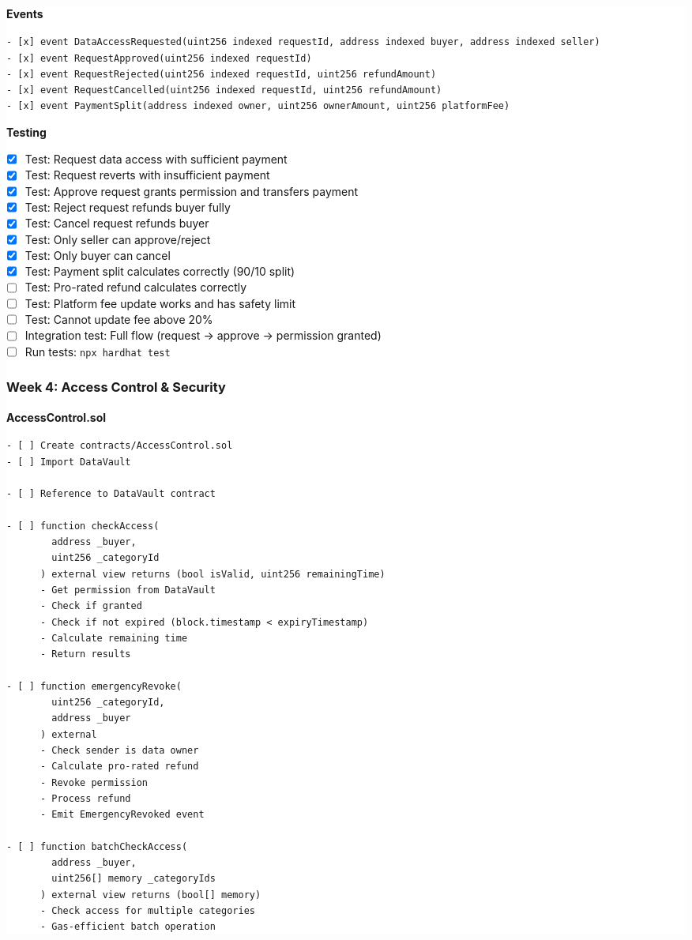 **Events**

```solidity
- [x] event DataAccessRequested(uint256 indexed requestId, address indexed buyer, address indexed seller)
- [x] event RequestApproved(uint256 indexed requestId)
- [x] event RequestRejected(uint256 indexed requestId, uint256 refundAmount)
- [x] event RequestCancelled(uint256 indexed requestId, uint256 refundAmount)
- [x] event PaymentSplit(address indexed owner, uint256 ownerAmount, uint256 platformFee)
```

**Testing**

- [x] Test: Request data access with sufficient payment
- [x] Test: Request reverts with insufficient payment
- [x] Test: Approve request grants permission and transfers payment
- [x] Test: Reject request refunds buyer fully
- [x] Test: Cancel request refunds buyer
- [x] Test: Only seller can approve/reject
- [x] Test: Only buyer can cancel
- [x] Test: Payment split calculates correctly (90/10 split)
- [ ] Test: Pro-rated refund calculates correctly
- [ ] Test: Platform fee update works and has safety limit
- [ ] Test: Cannot update fee above 20%
- [ ] Integration test: Full flow (request → approve → permission granted)
- [ ] Run tests: `npx hardhat test`

### Week 4: Access Control & Security

**AccessControl.sol**

```solidity
- [ ] Create contracts/AccessControl.sol
- [ ] Import DataVault

- [ ] Reference to DataVault contract

- [ ] function checkAccess(
        address _buyer,
        uint256 _categoryId
      ) external view returns (bool isValid, uint256 remainingTime)
      - Get permission from DataVault
      - Check if granted
      - Check if not expired (block.timestamp < expiryTimestamp)
      - Calculate remaining time
      - Return results

- [ ] function emergencyRevoke(
        uint256 _categoryId,
        address _buyer
      ) external
      - Check sender is data owner
      - Calculate pro-rated refund
      - Revoke permission
      - Process refund
      - Emit EmergencyRevoked event

- [ ] function batchCheckAccess(
        address _buyer,
        uint256[] memory _categoryIds
      ) external view returns (bool[] memory)
      - Check access for multiple categories
      - Gas-efficient batch operation
```
